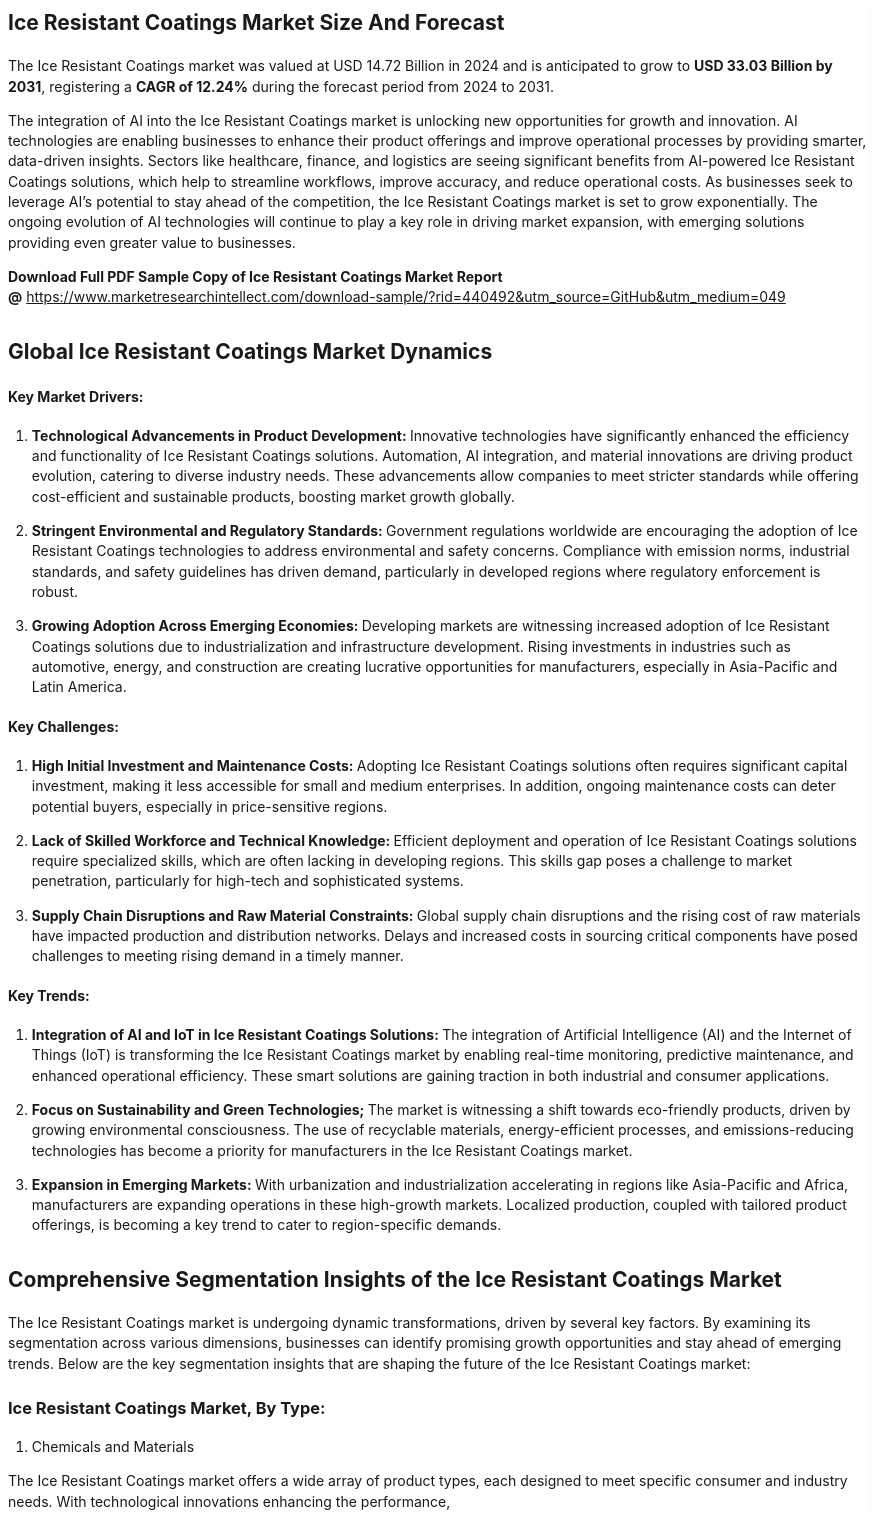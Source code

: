 <h2>Ice Resistant Coatings Market Size And Forecast</h2><p>The Ice Resistant Coatings market was valued at USD 14.72 Billion in 2024 and is anticipated to grow to <strong>USD 33.03 Billion by 2031</strong>, registering a <strong>CAGR of 12.24%</strong> during the forecast period from 2024 to 2031.</p><p>The integration of AI into the Ice Resistant Coatings market is unlocking new opportunities for growth and innovation. AI technologies are enabling businesses to enhance their product offerings and improve operational processes by providing smarter, data-driven insights. Sectors like healthcare, finance, and logistics are seeing significant benefits from AI-powered Ice Resistant Coatings solutions, which help to streamline workflows, improve accuracy, and reduce operational costs. As businesses seek to leverage AI’s potential to stay ahead of the competition, the Ice Resistant Coatings market is set to grow exponentially. The ongoing evolution of AI technologies will continue to play a key role in driving market expansion, with emerging solutions providing even greater value to businesses.</p><p><strong>Download Full PDF Sample Copy of Ice Resistant Coatings Market Report @</strong>&nbsp;<a href="https://www.marketresearchintellect.com/download-sample/?rid=440492&amp;utm_source=GitHub&amp;utm_medium=049">https://www.marketresearchintellect.com/download-sample/?rid=440492&amp;utm_source=GitHub&amp;utm_medium=049</a></p><h2>Global Ice Resistant Coatings Market Dynamics</h2><h4><strong>Key Market Drivers:</strong></h4><ol><li><p><strong>Technological Advancements in Product Development:&nbsp;</strong>Innovative technologies have significantly enhanced the efficiency and functionality of Ice Resistant Coatings solutions. Automation, AI integration, and material innovations are driving product evolution, catering to diverse industry needs. These advancements allow companies to meet stricter standards while offering cost-efficient and sustainable products, boosting market growth globally.</p></li><li><p><strong>Stringent Environmental and Regulatory Standards:&nbsp;</strong>Government regulations worldwide are encouraging the adoption of Ice Resistant Coatings technologies to address environmental and safety concerns. Compliance with emission norms, industrial standards, and safety guidelines has driven demand, particularly in developed regions where regulatory enforcement is robust.</p></li><li><p><strong>Growing Adoption Across Emerging Economies:&nbsp;</strong>Developing markets are witnessing increased adoption of Ice Resistant Coatings solutions due to industrialization and infrastructure development. Rising investments in industries such as automotive, energy, and construction are creating lucrative opportunities for manufacturers, especially in Asia-Pacific and Latin America.</p></li></ol><h4><strong>Key Challenges:</strong></h4><ol><li><p><strong>High Initial Investment and Maintenance Costs:&nbsp;</strong>Adopting Ice Resistant Coatings solutions often requires significant capital investment, making it less accessible for small and medium enterprises. In addition, ongoing maintenance costs can deter potential buyers, especially in price-sensitive regions.</p></li><li><p><strong>Lack of Skilled Workforce and Technical Knowledge:&nbsp;</strong>Efficient deployment and operation of Ice Resistant Coatings solutions require specialized skills, which are often lacking in developing regions. This skills gap poses a challenge to market penetration, particularly for high-tech and sophisticated systems.</p></li><li><p><strong>Supply Chain Disruptions and Raw Material Constraints:&nbsp;</strong>Global supply chain disruptions and the rising cost of raw materials have impacted production and distribution networks. Delays and increased costs in sourcing critical components have posed challenges to meeting rising demand in a timely manner.</p></li></ol><h4><strong>Key Trends:</strong></h4><ol><li><p><strong>Integration of AI and IoT in Ice Resistant Coatings Solutions:&nbsp;</strong>The integration of Artificial Intelligence (AI) and the Internet of Things (IoT) is transforming the Ice Resistant Coatings market by enabling real-time monitoring, predictive maintenance, and enhanced operational efficiency. These smart solutions are gaining traction in both industrial and consumer applications.</p></li><li><p><strong>Focus on Sustainability and Green Technologies;&nbsp;</strong>The market is witnessing a shift towards eco-friendly products, driven by growing environmental consciousness. The use of recyclable materials, energy-efficient processes, and emissions-reducing technologies has become a priority for manufacturers in the Ice Resistant Coatings market.</p></li><li><p><strong>Expansion in Emerging Markets:&nbsp;</strong>With urbanization and industrialization accelerating in regions like Asia-Pacific and Africa, manufacturers are expanding operations in these high-growth markets. Localized production, coupled with tailored product offerings, is becoming a key trend to cater to region-specific demands.</p></li></ol><div class="article-main__content" data-test-id="publishing-text-block"><h2>Comprehensive Segmentation Insights of the Ice Resistant Coatings Market</h2><p>The Ice Resistant Coatings market is undergoing dynamic transformations, driven by several key factors. By examining its segmentation across various dimensions, businesses can identify promising growth opportunities and stay ahead of emerging trends. Below are the key segmentation insights that are shaping the future of the Ice Resistant Coatings market:</p><h3><strong>Ice Resistant Coatings Market, By Type:<br /></strong></h3><ol><li>Chemicals and Materials</li></ol><p>The Ice Resistant Coatings market offers a wide array of product types, each designed to meet specific consumer and industry needs. With technological innovations enhancing the performance,